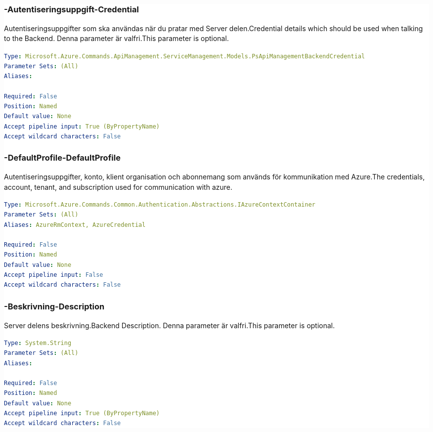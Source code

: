 ### <span data-ttu-id="fff41-116">-Autentiseringsuppgift</span><span class="sxs-lookup"><span data-stu-id="fff41-116">-Credential</span></span>
<span data-ttu-id="fff41-117">Autentiseringsuppgifter som ska användas när du pratar med Server delen.</span><span class="sxs-lookup"><span data-stu-id="fff41-117">Credential details which should be used when talking to the Backend.</span></span>
<span data-ttu-id="fff41-118">Denna parameter är valfri.</span><span class="sxs-lookup"><span data-stu-id="fff41-118">This parameter is optional.</span></span>

```yaml
Type: Microsoft.Azure.Commands.ApiManagement.ServiceManagement.Models.PsApiManagementBackendCredential
Parameter Sets: (All)
Aliases:

Required: False
Position: Named
Default value: None
Accept pipeline input: True (ByPropertyName)
Accept wildcard characters: False
```

### <span data-ttu-id="fff41-119">-DefaultProfile</span><span class="sxs-lookup"><span data-stu-id="fff41-119">-DefaultProfile</span></span>
<span data-ttu-id="fff41-120">Autentiseringsuppgifter, konto, klient organisation och abonnemang som används för kommunikation med Azure.</span><span class="sxs-lookup"><span data-stu-id="fff41-120">The credentials, account, tenant, and subscription used for communication with azure.</span></span>

```yaml
Type: Microsoft.Azure.Commands.Common.Authentication.Abstractions.IAzureContextContainer
Parameter Sets: (All)
Aliases: AzureRmContext, AzureCredential

Required: False
Position: Named
Default value: None
Accept pipeline input: False
Accept wildcard characters: False
```

### <span data-ttu-id="fff41-121">-Beskrivning</span><span class="sxs-lookup"><span data-stu-id="fff41-121">-Description</span></span>
<span data-ttu-id="fff41-122">Server delens beskrivning.</span><span class="sxs-lookup"><span data-stu-id="fff41-122">Backend Description.</span></span>
<span data-ttu-id="fff41-123">Denna parameter är valfri.</span><span class="sxs-lookup"><span data-stu-id="fff41-123">This parameter is optional.</span></span>

```yaml
Type: System.String
Parameter Sets: (All)
Aliases:

Required: False
Position: Named
Default value: None
Accept pipeline input: True (ByPropertyName)
Accept wildcard characters: False
```
